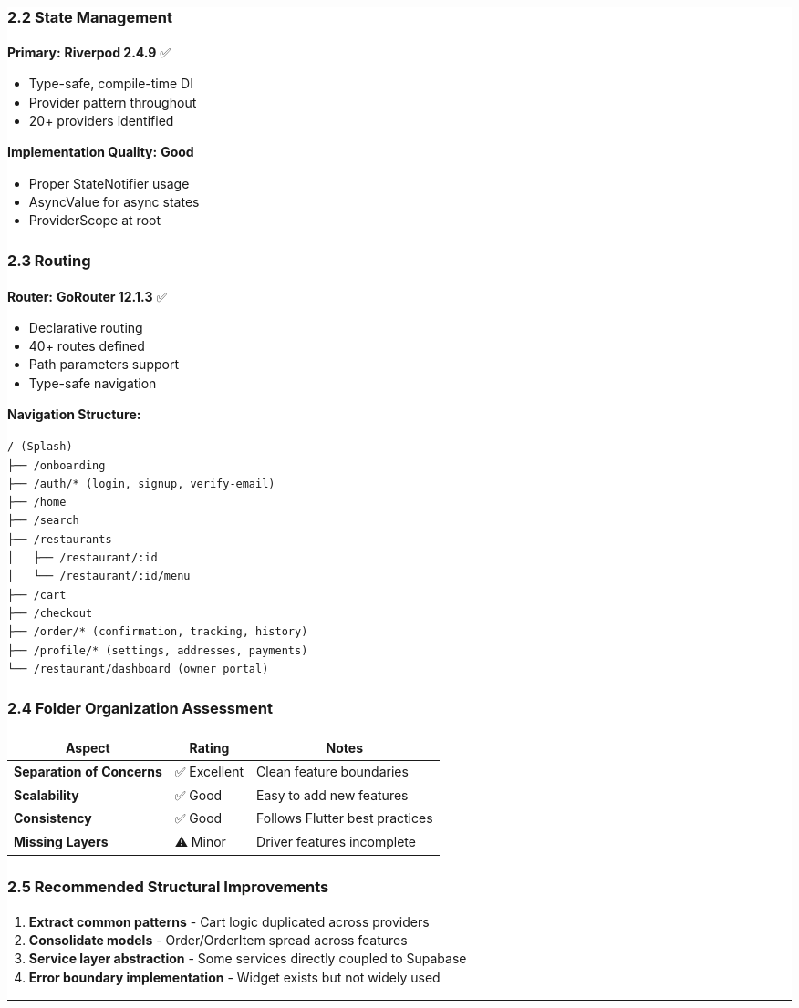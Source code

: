 ### **2.2 State Management**

**Primary:** **Riverpod 2.4.9** ✅
- Type-safe, compile-time DI
- Provider pattern throughout
- 20+ providers identified

**Implementation Quality:** **Good**
- Proper StateNotifier usage
- AsyncValue for async states
- ProviderScope at root

### **2.3 Routing**

**Router:** **GoRouter 12.1.3** ✅
- Declarative routing
- 40+ routes defined
- Path parameters support
- Type-safe navigation

**Navigation Structure:**
```
/ (Splash)
├── /onboarding
├── /auth/* (login, signup, verify-email)
├── /home
├── /search
├── /restaurants
│   ├── /restaurant/:id
│   └── /restaurant/:id/menu
├── /cart
├── /checkout
├── /order/* (confirmation, tracking, history)
├── /profile/* (settings, addresses, payments)
└── /restaurant/dashboard (owner portal)
```

### **2.4 Folder Organization Assessment**

| Aspect | Rating | Notes |
|--------|--------|-------|
| **Separation of Concerns** | ✅ Excellent | Clean feature boundaries |
| **Scalability** | ✅ Good | Easy to add new features |
| **Consistency** | ✅ Good | Follows Flutter best practices |
| **Missing Layers** | ⚠️ Minor | Driver features incomplete |

### **2.5 Recommended Structural Improvements**

1. **Extract common patterns** - Cart logic duplicated across providers
2. **Consolidate models** - Order/OrderItem spread across features
3. **Service layer abstraction** - Some services directly coupled to Supabase
4. **Error boundary implementation** - Widget exists but not widely used

---